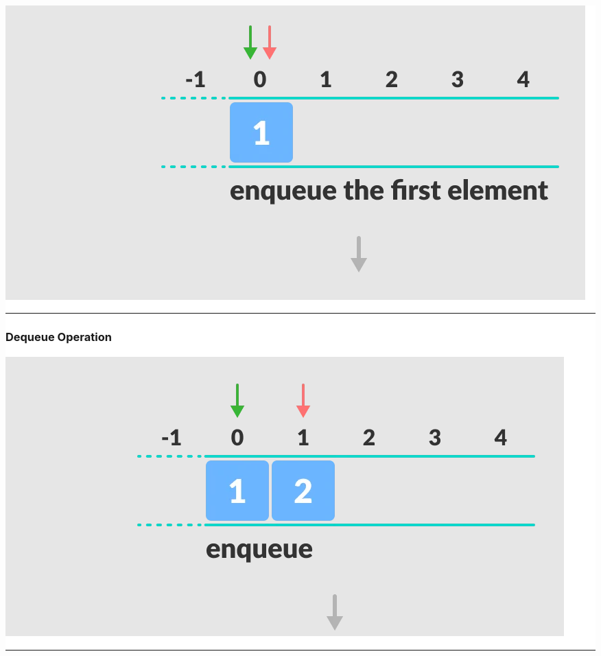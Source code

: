 ![center h:450px](assets/2022-10-16-03-46-43-image.png)

---

### Dequeue Operation

![center h:450px](assets/2022-10-16-03-47-01-image.png)

---
